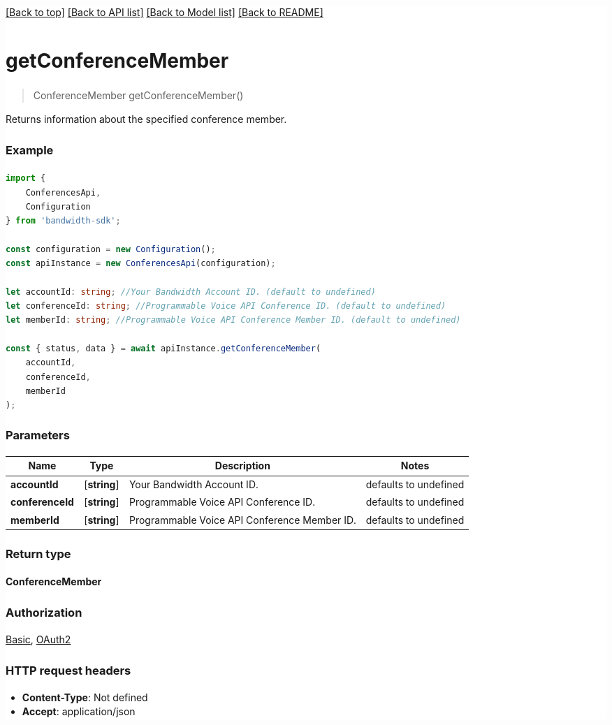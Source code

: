 [[Back to top]](#) [[Back to API list]](../README.md#documentation-for-api-endpoints) [[Back to Model list]](../README.md#documentation-for-models) [[Back to README]](../README.md)

# **getConferenceMember**
> ConferenceMember getConferenceMember()

Returns information about the specified conference member.

### Example

```typescript
import {
    ConferencesApi,
    Configuration
} from 'bandwidth-sdk';

const configuration = new Configuration();
const apiInstance = new ConferencesApi(configuration);

let accountId: string; //Your Bandwidth Account ID. (default to undefined)
let conferenceId: string; //Programmable Voice API Conference ID. (default to undefined)
let memberId: string; //Programmable Voice API Conference Member ID. (default to undefined)

const { status, data } = await apiInstance.getConferenceMember(
    accountId,
    conferenceId,
    memberId
);
```

### Parameters

|Name | Type | Description  | Notes|
|------------- | ------------- | ------------- | -------------|
| **accountId** | [**string**] | Your Bandwidth Account ID. | defaults to undefined|
| **conferenceId** | [**string**] | Programmable Voice API Conference ID. | defaults to undefined|
| **memberId** | [**string**] | Programmable Voice API Conference Member ID. | defaults to undefined|


### Return type

**ConferenceMember**

### Authorization

[Basic](../README.md#Basic), [OAuth2](../README.md#OAuth2)

### HTTP request headers

 - **Content-Type**: Not defined
 - **Accept**: application/json
